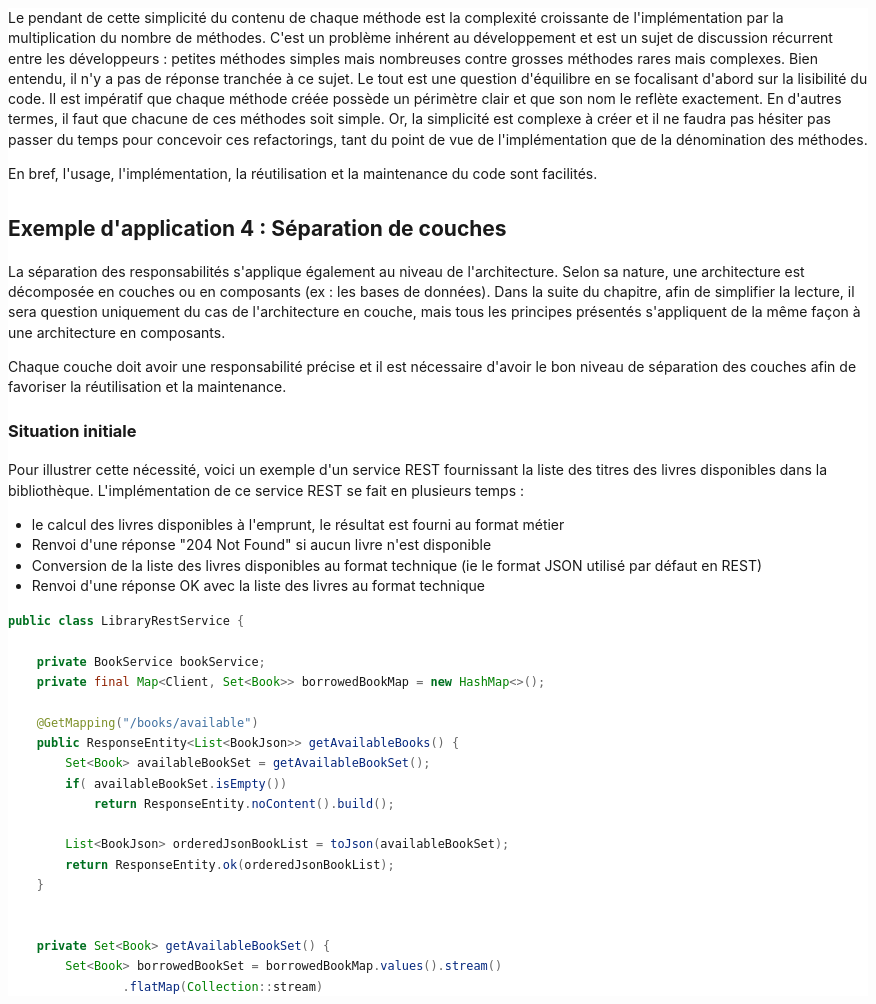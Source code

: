 Le pendant de cette simplicité du contenu de chaque méthode est la complexité croissante de l'implémentation par la 
multiplication du nombre de méthodes. 
C'est un problème inhérent au développement et est un sujet de discussion récurrent entre les développeurs :
petites méthodes simples mais nombreuses contre grosses méthodes rares mais complexes.
Bien entendu, il n'y a pas de réponse tranchée à ce sujet.
Le tout est une question d'équilibre en se focalisant d'abord sur la lisibilité du code. 
Il est impératif que chaque méthode créée possède un périmètre clair et que son nom le reflète exactement.
En d'autres termes, il faut que chacune de ces méthodes soit simple.
Or, la simplicité est complexe à créer et il ne faudra pas hésiter pas passer du temps pour concevoir ces refactorings,
tant du point de vue de l'implémentation que de la dénomination des méthodes.


En bref, l'usage, l'implémentation, la réutilisation et la maintenance du code sont facilités.



## Exemple d'application 4 : Séparation de couches

La séparation des responsabilités s'applique également au niveau de l'architecture. 
Selon sa nature, une architecture est décomposée en couches ou en composants (ex : les bases de données).
Dans la suite du chapitre, afin de simplifier la lecture, il sera question uniquement du cas de l'architecture en couche, mais 
tous les principes présentés s'appliquent de la même façon à une architecture en composants.

Chaque couche doit avoir une responsabilité précise et il est nécessaire d'avoir le bon niveau de séparation des couches 
afin de favoriser la réutilisation et la maintenance.


### Situation initiale

Pour illustrer cette nécessité, voici un exemple d'un service REST fournissant la liste des titres des livres disponibles
dans la bibliothèque.
L'implémentation de ce service REST se fait en plusieurs temps :
* le calcul des livres disponibles à l'emprunt, le résultat est fourni au format métier 
* Renvoi d'une réponse "204 Not Found" si aucun livre n'est disponible
* Conversion de la liste des livres disponibles au format technique (ie le format JSON utilisé par défaut en REST)
* Renvoi d'une réponse OK avec la liste des livres au format technique


```java
public class LibraryRestService {

    private BookService bookService;
    private final Map<Client, Set<Book>> borrowedBookMap = new HashMap<>();

    @GetMapping("/books/available")
    public ResponseEntity<List<BookJson>> getAvailableBooks() {
        Set<Book> availableBookSet = getAvailableBookSet();
        if( availableBookSet.isEmpty())
            return ResponseEntity.noContent().build();

        List<BookJson> orderedJsonBookList = toJson(availableBookSet);
        return ResponseEntity.ok(orderedJsonBookList);
    }

    
    private Set<Book> getAvailableBookSet() {
        Set<Book> borrowedBookSet = borrowedBookMap.values().stream()
                .flatMap(Collection::stream)
```